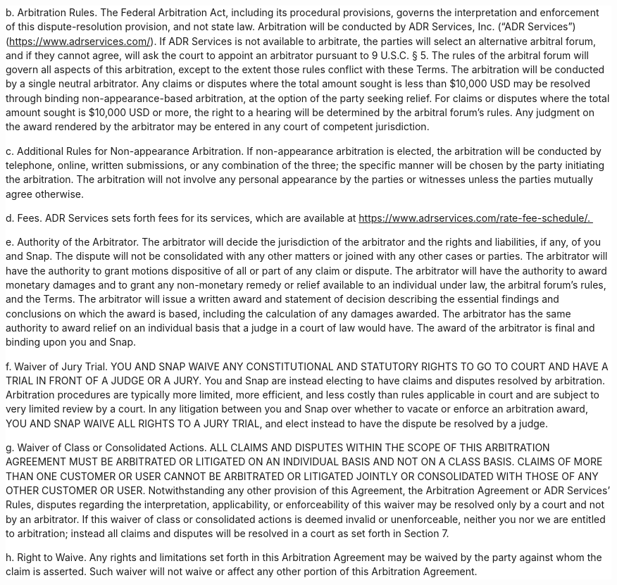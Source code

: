 b. Arbitration Rules. The Federal Arbitration Act, including its procedural provisions, governs the interpretation and enforcement of this dispute-resolution provision, and not state law. Arbitration will be conducted by ADR Services, Inc. (“ADR Services”) (https://www.adrservices.com/). If ADR Services is not available to arbitrate, the parties will select an alternative arbitral forum, and if they cannot agree, will ask the court to appoint an arbitrator pursuant to 9 U.S.C. § 5. The rules of the arbitral forum will govern all aspects of this arbitration, except to the extent those rules conflict with these Terms. The arbitration will be conducted by a single neutral arbitrator. Any claims or disputes where the total amount sought is less than $10,000 USD may be resolved through binding non-appearance-based arbitration, at the option of the party seeking relief. For claims or disputes where the total amount sought is $10,000 USD or more, the right to a hearing will be determined by the arbitral forum’s rules. Any judgment on the award rendered by the arbitrator may be entered in any court of competent jurisdiction.

c. Additional Rules for Non-appearance Arbitration. If non-appearance arbitration is elected, the arbitration will be conducted by telephone, online, written submissions, or any combination of the three; the specific manner will be chosen by the party initiating the arbitration. The arbitration will not involve any personal appearance by the parties or witnesses unless the parties mutually agree otherwise.

d. Fees. ADR Services sets forth fees for its services, which are available at https://www.adrservices.com/rate-fee-schedule/. 

e. Authority of the Arbitrator. The arbitrator will decide the jurisdiction of the arbitrator and the rights and liabilities, if any, of you and Snap. The dispute will not be consolidated with any other matters or joined with any other cases or parties. The arbitrator will have the authority to grant motions dispositive of all or part of any claim or dispute. The arbitrator will have the authority to award monetary damages and to grant any non-monetary remedy or relief available to an individual under law, the arbitral forum’s rules, and the Terms. The arbitrator will issue a written award and statement of decision describing the essential findings and conclusions on which the award is based, including the calculation of any damages awarded. The arbitrator has the same authority to award relief on an individual basis that a judge in a court of law would have. The award of the arbitrator is final and binding upon you and Snap.

f. Waiver of Jury Trial. YOU AND SNAP WAIVE ANY CONSTITUTIONAL AND STATUTORY RIGHTS TO GO TO COURT AND HAVE A TRIAL IN FRONT OF A JUDGE OR A JURY. You and Snap are instead electing to have claims and disputes resolved by arbitration. Arbitration procedures are typically more limited, more efficient, and less costly than rules applicable in court and are subject to very limited review by a court. In any litigation between you and Snap over whether to vacate or enforce an arbitration award, YOU AND SNAP WAIVE ALL RIGHTS TO A JURY TRIAL, and elect instead to have the dispute be resolved by a judge.

g. Waiver of Class or Consolidated Actions. ALL CLAIMS AND DISPUTES WITHIN THE SCOPE OF THIS ARBITRATION AGREEMENT MUST BE ARBITRATED OR LITIGATED ON AN INDIVIDUAL BASIS AND NOT ON A CLASS BASIS. CLAIMS OF MORE THAN ONE CUSTOMER OR USER CANNOT BE ARBITRATED OR LITIGATED JOINTLY OR CONSOLIDATED WITH THOSE OF ANY OTHER CUSTOMER OR USER. Notwithstanding any other provision of this Agreement, the Arbitration Agreement or ADR Services’ Rules, disputes regarding the interpretation, applicability, or enforceability of this waiver may be resolved only by a court and not by an arbitrator. If this waiver of class or consolidated actions is deemed invalid or unenforceable, neither you nor we are entitled to arbitration; instead all claims and disputes will be resolved in a court as set forth in Section 7.

h. Right to Waive. Any rights and limitations set forth in this Arbitration Agreement may be waived by the party against whom the claim is asserted. Such waiver will not waive or affect any other portion of this Arbitration Agreement.
